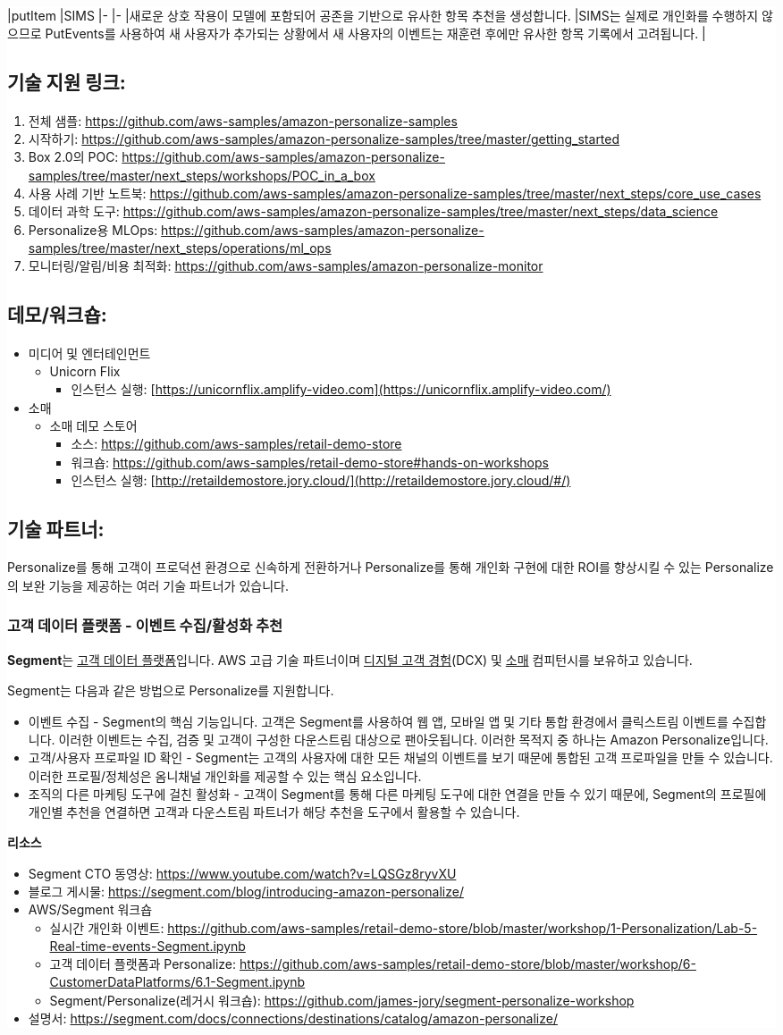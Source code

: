 |putItem	|SIMS	|-	|-	|새로운 상호 작용이 모델에 포함되어 공존을 기반으로 유사한 항목 추천을 생성합니다.	|SIMS는 실제로 개인화를 수행하지 않으므로 PutEvents를 사용하여 새 사용자가 추가되는 상황에서 새 사용자의 이벤트는 재훈련 후에만 유사한 항목 기록에서 고려됩니다.	|

## 기술 지원 링크:

1. 전체 샘플: https://github.com/aws-samples/amazon-personalize-samples
2. 시작하기: https://github.com/aws-samples/amazon-personalize-samples/tree/master/getting_started
3. Box 2.0의 POC: https://github.com/aws-samples/amazon-personalize-samples/tree/master/next_steps/workshops/POC_in_a_box
4. 사용 사례 기반 노트북: https://github.com/aws-samples/amazon-personalize-samples/tree/master/next_steps/core_use_cases
5. 데이터 과학 도구: https://github.com/aws-samples/amazon-personalize-samples/tree/master/next_steps/data_science
6. Personalize용 MLOps: https://github.com/aws-samples/amazon-personalize-samples/tree/master/next_steps/operations/ml_ops
7. 모니터링/알림/비용 최적화: https://github.com/aws-samples/amazon-personalize-monitor

## 데모/워크숍:

* 미디어 및 엔터테인먼트
    * Unicorn Flix
        * 인스턴스 실행: [https://unicornflix.amplify-video.com](https://unicornflix.amplify-video.com/)
* 소매
    * 소매 데모 스토어
        * 소스: https://github.com/aws-samples/retail-demo-store
        * 워크숍: https://github.com/aws-samples/retail-demo-store#hands-on-workshops
        * 인스턴스 실행: [http://retaildemostore.jory.cloud/](http://retaildemostore.jory.cloud/#/)

## 기술 파트너:

Personalize를 통해 고객이 프로덕션 환경으로 신속하게 전환하거나 Personalize를 통해 개인화 구현에 대한 ROI를 향상시킬 수 있는 Personalize의 보완 기능을 제공하는 여러 기술 파트너가 있습니다.

### 고객 데이터 플랫폼 - 이벤트 수집/활성화 추천

**Segment**는 [고객 데이터 플랫폼](https://en.wikipedia.org/wiki/Customer_data_platform)입니다. AWS 고급 기술 파트너이며 [디지털 고객 경험](https://aws.amazon.com/advertising-marketing/partner-solutions/)(DCX) 및 [소매](https://aws.amazon.com/retail/partner-solutions/) 컴피턴시를 보유하고 있습니다.

Segment는 다음과 같은 방법으로 Personalize를 지원합니다.

* 이벤트 수집 - Segment의 핵심 기능입니다. 고객은 Segment를 사용하여 웹 앱, 모바일 앱 및 기타 통합 환경에서 클릭스트림 이벤트를 수집합니다. 이러한 이벤트는 수집, 검증 및 고객이 구성한 다운스트림 대상으로 팬아웃됩니다. 이러한 목적지 중 하나는 Amazon Personalize입니다.
* 고객/사용자 프로파일 ID 확인 - Segment는 고객의 사용자에 대한 모든 채널의 이벤트를 보기 때문에 통합된 고객 프로파일을 만들 수 있습니다. 이러한 프로필/정체성은 옴니채널 개인화를 제공할 수 있는 핵심 요소입니다.
* 조직의 다른 마케팅 도구에 걸친 활성화 - 고객이 Segment를 통해 다른 마케팅 도구에 대한 연결을 만들 수 있기 때문에, Segment의 프로필에 개인별 추천을 연결하면 고객과 다운스트림 파트너가 해당 추천을 도구에서 활용할 수 있습니다.

**리소스**

* Segment CTO 동영상: https://www.youtube.com/watch?v=LQSGz8ryvXU
* 블로그 게시물: https://segment.com/blog/introducing-amazon-personalize/
* AWS/Segment 워크숍
    * 실시간 개인화 이벤트: https://github.com/aws-samples/retail-demo-store/blob/master/workshop/1-Personalization/Lab-5-Real-time-events-Segment.ipynb
    * 고객 데이터 플랫폼과 Personalize: https://github.com/aws-samples/retail-demo-store/blob/master/workshop/6-CustomerDataPlatforms/6.1-Segment.ipynb
    * Segment/Personalize(레거시 워크숍): https://github.com/james-jory/segment-personalize-workshop
* 설명서: https://segment.com/docs/connections/destinations/catalog/amazon-personalize/
